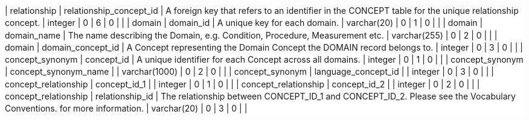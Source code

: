 | relationship         | relationship_concept_id        | A foreign key that refers to an identifier in the CONCEPT table for the unique relationship concept.                                                                                                                                                                                                          | integer              | 0   | 6                | 0                |                                                                                                                                                                |
| domain               | domain_id                      | A unique key for each domain.                                                                                                                                                                                                                                                                                 | varchar(20)          | 0   | 1                | 0                |                                                                                                                                                                |
| domain               | domain_name                    | The name describing the Domain, e.g. Condition, Procedure, Measurement etc.                                                                                                                                                                                                                                   | varchar(255)         | 0   | 2                | 0                |                                                                                                                                                                |
| domain               | domain_concept_id              | A Concept representing the Domain Concept the DOMAIN record belongs to.                                                                                                                                                                                                                                       | integer              | 0   | 3                | 0                |                                                                                                                                                                |
| concept_synonym      | concept_id                     | A unique identifier for each Concept across all domains.                                                                                                                                                                                                                                                      | integer              | 0   | 1                | 0                |                                                                                                                                                                |
| concept_synonym      | concept_synonym_name           |                                                                                                                                                                                                                                                                                                               | varchar(1000)        | 0   | 2                | 0                |                                                                                                                                                                |
| concept_synonym      | language_concept_id            |                                                                                                                                                                                                                                                                                                               | integer              | 0   | 3                | 0                |                                                                                                                                                                |
| concept_relationship | concept_id_1                   |                                                                                                                                                                                                                                                                                                               | integer              | 0   | 1                | 0                |                                                                                                                                                                |
| concept_relationship | concept_id_2                   |                                                                                                                                                                                                                                                                                                               | integer              | 0   | 2                | 0                |                                                                                                                                                                |
| concept_relationship | relationship_id                | The relationship between CONCEPT_ID_1 and CONCEPT_ID_2. Please see the Vocabulary Conventions. for more information.                                                                                                                                                                                          | varchar(20)          | 0   | 3                | 0                |                                                                                                                                                                |